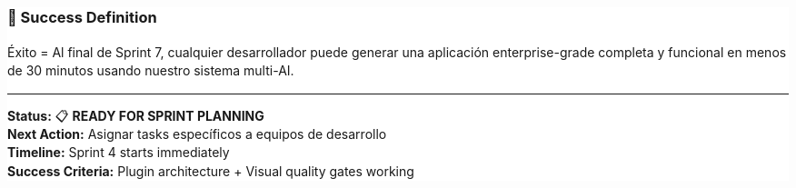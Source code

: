 ### **🎯 Success Definition**
Éxito = Al final de Sprint 7, cualquier desarrollador puede generar una aplicación enterprise-grade completa y funcional en menos de 30 minutos usando nuestro sistema multi-AI.

---

**Status:** 📋 **READY FOR SPRINT PLANNING**  
**Next Action:** Asignar tasks específicos a equipos de desarrollo  
**Timeline:** Sprint 4 starts immediately  
**Success Criteria:** Plugin architecture + Visual quality gates working